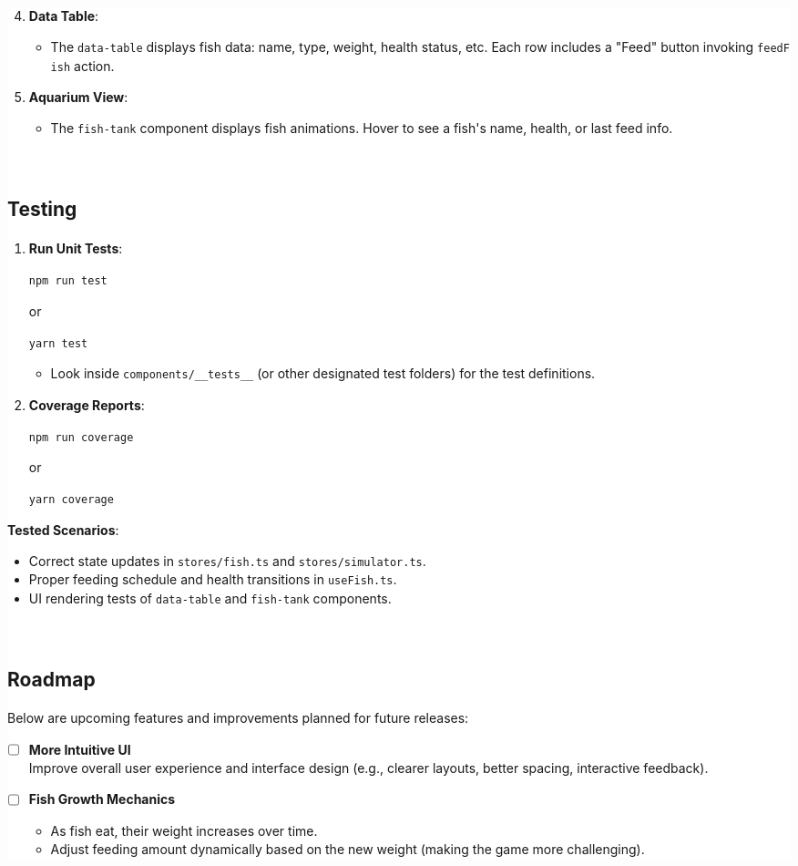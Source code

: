 4. **Data Table**:

   - The `data-table` displays fish data: name, type, weight, health status, etc. Each row includes a "Feed" button invoking `feedFish` action.

5. **Aquarium View**:
   - The `fish-tank` component displays fish animations. Hover to see a fish's name, health, or last feed info.

<br />

## Testing

1. **Run Unit Tests**:

   ```bash
   npm run test
   ```

   or

   ```bash
   yarn test
   ```

   - Look inside `components/__tests__` (or other designated test folders) for the test definitions.

2. **Coverage Reports**:

   ```bash
   npm run coverage
   ```

   or

   ```bash
   yarn coverage
   ```

**Tested Scenarios**:

- Correct state updates in `stores/fish.ts` and `stores/simulator.ts`.
- Proper feeding schedule and health transitions in `useFish.ts`.
- UI rendering tests of `data-table` and `fish-tank` components.

<br />

## Roadmap

Below are upcoming features and improvements planned for future releases:

- [ ] **More Intuitive UI**  
      Improve overall user experience and interface design (e.g., clearer layouts, better spacing, interactive feedback).

- [ ] **Fish Growth Mechanics**

  - As fish eat, their weight increases over time.
  - Adjust feeding amount dynamically based on the new weight (making the game more challenging).
